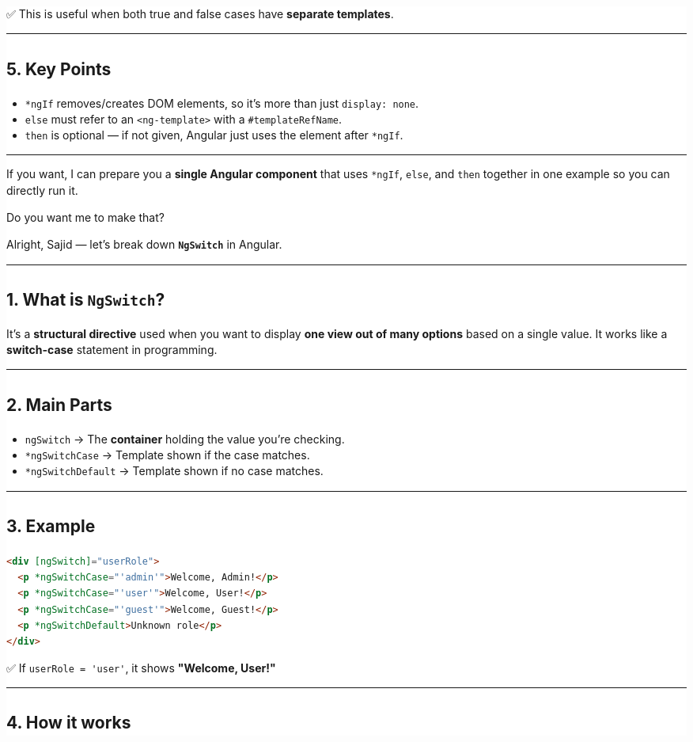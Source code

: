 ✅ This is useful when both true and false cases have **separate templates**.

---

## **5. Key Points**

* `*ngIf` removes/creates DOM elements, so it’s more than just `display: none`.
* `else` must refer to an `<ng-template>` with a `#templateRefName`.
* `then` is optional — if not given, Angular just uses the element after `*ngIf`.

---

If you want, I can prepare you a **single Angular component** that uses `*ngIf`, `else`, and `then` together in one example so you can directly run it.

Do you want me to make that?


Alright, Sajid — let’s break down **`NgSwitch`** in Angular.

---

## **1. What is `NgSwitch`?**

It’s a **structural directive** used when you want to display **one view out of many options** based on a single value.
It works like a **switch-case** statement in programming.

---

## **2. Main Parts**

* `ngSwitch` → The **container** holding the value you’re checking.
* `*ngSwitchCase` → Template shown if the case matches.
* `*ngSwitchDefault` → Template shown if no case matches.

---

## **3. Example**

```html
<div [ngSwitch]="userRole">
  <p *ngSwitchCase="'admin'">Welcome, Admin!</p>
  <p *ngSwitchCase="'user'">Welcome, User!</p>
  <p *ngSwitchCase="'guest'">Welcome, Guest!</p>
  <p *ngSwitchDefault>Unknown role</p>
</div>
```

✅ If `userRole = 'user'`, it shows **"Welcome, User!"**

---

## **4. How it works**
